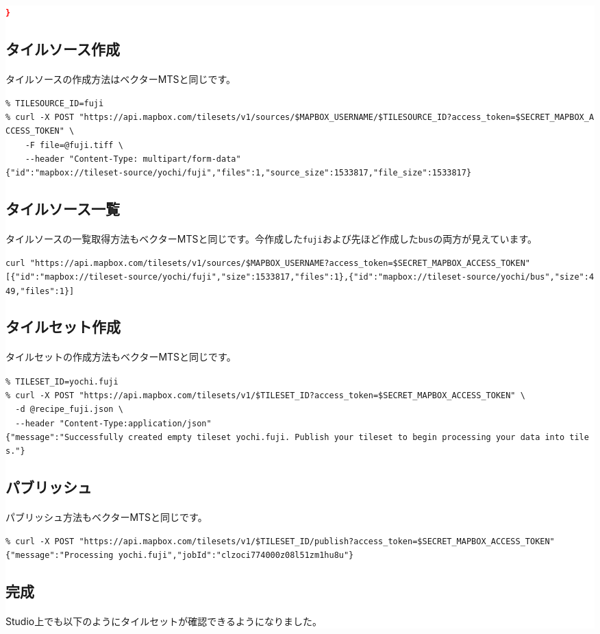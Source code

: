 ```json:recipe_fuji.json
}
```

## タイルソース作成
タイルソースの作成方法はベクターMTSと同じです。

```shell-session
% TILESOURCE_ID=fuji
% curl -X POST "https://api.mapbox.com/tilesets/v1/sources/$MAPBOX_USERNAME/$TILESOURCE_ID?access_token=$SECRET_MAPBOX_ACCESS_TOKEN" \
    -F file=@fuji.tiff \
    --header "Content-Type: multipart/form-data"
{"id":"mapbox://tileset-source/yochi/fuji","files":1,"source_size":1533817,"file_size":1533817}
```

## タイルソース一覧
タイルソースの一覧取得方法もベクターMTSと同じです。今作成した`fuji`および先ほど作成した`bus`の両方が見えています。

```shell-session
curl "https://api.mapbox.com/tilesets/v1/sources/$MAPBOX_USERNAME?access_token=$SECRET_MAPBOX_ACCESS_TOKEN"
[{"id":"mapbox://tileset-source/yochi/fuji","size":1533817,"files":1},{"id":"mapbox://tileset-source/yochi/bus","size":449,"files":1}]
```

## タイルセット作成
タイルセットの作成方法もベクターMTSと同じです。

```shell-session
% TILESET_ID=yochi.fuji
% curl -X POST "https://api.mapbox.com/tilesets/v1/$TILESET_ID?access_token=$SECRET_MAPBOX_ACCESS_TOKEN" \
  -d @recipe_fuji.json \
  --header "Content-Type:application/json"
{"message":"Successfully created empty tileset yochi.fuji. Publish your tileset to begin processing your data into tiles."}
```

## パブリッシュ
パブリッシュ方法もベクターMTSと同じです。

```shell-session
% curl -X POST "https://api.mapbox.com/tilesets/v1/$TILESET_ID/publish?access_token=$SECRET_MAPBOX_ACCESS_TOKEN"
{"message":"Processing yochi.fuji","jobId":"clzoci774000z08l51zm1hu8u"}
```

## 完成
Studio上でも以下のようにタイルセットが確認できるようになりました。
